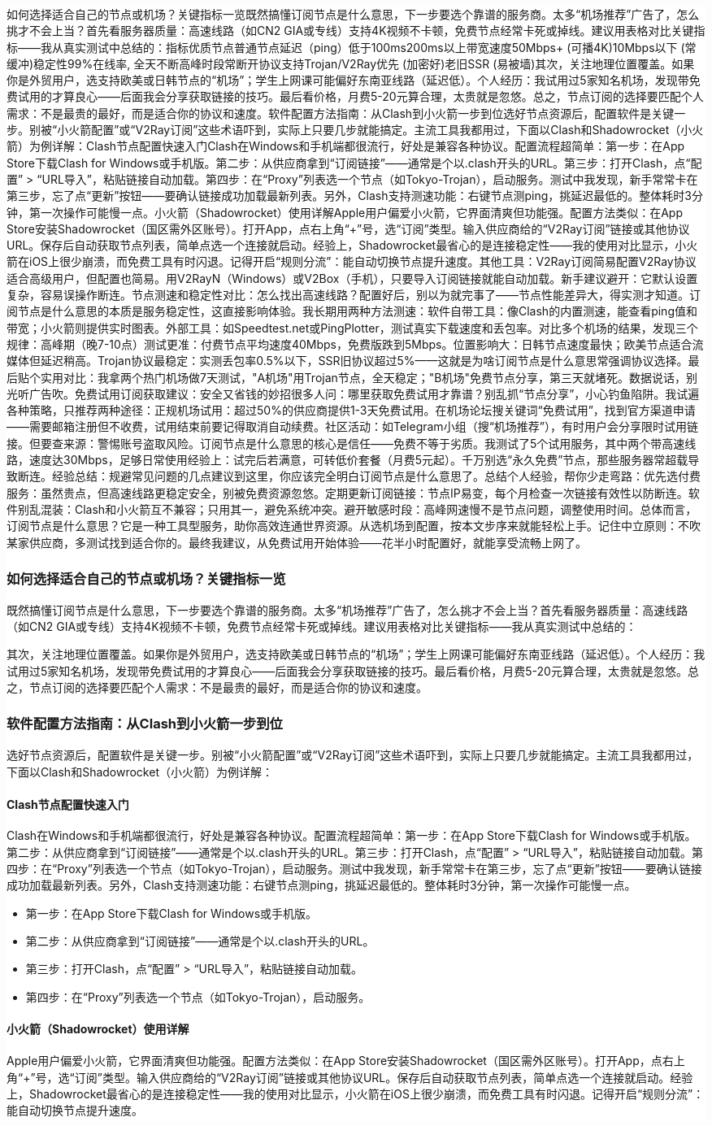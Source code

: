 如何选择适合自己的节点或机场？关键指标一览既然搞懂订阅节点是什么意思，下一步要选个靠谱的服务商。太多“机场推荐”广告了，怎么挑才不会上当？首先看服务器质量：高速线路（如CN2 GIA或专线）支持4K视频不卡顿，免费节点经常卡死或掉线。建议用表格对比关键指标——我从真实测试中总结的：指标优质节点普通节点延迟（ping）低于100ms200ms以上带宽速度50Mbps+ (可播4K)10Mbps以下 (常缓冲)稳定性99%在线率, 全天不断高峰时段常断开协议支持Trojan/V2Ray优先 (加密好)老旧SSR (易被墙)其次，关注地理位置覆盖。如果你是外贸用户，选支持欧美或日韩节点的“机场”；学生上网课可能偏好东南亚线路（延迟低）。个人经历：我试用过5家知名机场，发现带免费试用的才算良心——后面我会分享获取链接的技巧。最后看价格，月费5-20元算合理，太贵就是忽悠。总之，节点订阅的选择要匹配个人需求：不是最贵的最好，而是适合你的协议和速度。软件配置方法指南：从Clash到小火箭一步到位选好节点资源后，配置软件是关键一步。别被“小火箭配置”或“V2Ray订阅”这些术语吓到，实际上只要几步就能搞定。主流工具我都用过，下面以Clash和Shadowrocket（小火箭）为例详解：Clash节点配置快速入门Clash在Windows和手机端都很流行，好处是兼容各种协议。配置流程超简单：第一步：在App Store下载Clash for Windows或手机版。第二步：从供应商拿到“订阅链接”——通常是个以.clash开头的URL。第三步：打开Clash，点“配置” > “URL导入”，粘贴链接自动加载。第四步：在“Proxy”列表选一个节点（如Tokyo-Trojan），启动服务。测试中我发现，新手常常卡在第三步，忘了点“更新”按钮——要确认链接成功加载最新列表。另外，Clash支持测速功能：右键节点测ping，挑延迟最低的。整体耗时3分钟，第一次操作可能慢一点。小火箭（Shadowrocket）使用详解Apple用户偏爱小火箭，它界面清爽但功能强。配置方法类似：在App Store安装Shadowrocket（国区需外区账号）。打开App，点右上角“+”号，选“订阅”类型。输入供应商给的“V2Ray订阅”链接或其他协议URL。保存后自动获取节点列表，简单点选一个连接就启动。经验上，Shadowrocket最省心的是连接稳定性——我的使用对比显示，小火箭在iOS上很少崩溃，而免费工具有时闪退。记得开启“规则分流”：能自动切换节点提升速度。其他工具：V2Ray订阅简易配置V2Ray协议适合高级用户，但配置也简易。用V2RayN（Windows）或V2Box（手机），只要导入订阅链接就能自动加载。新手建议避开：它默认设置复杂，容易误操作断连。节点测速和稳定性对比：怎么找出高速线路？配置好后，别以为就完事了——节点性能差异大，得实测才知道。订阅节点是什么意思的本质是服务稳定性，这直接影响体验。我长期用两种方法测速：软件自带工具：像Clash的内置测速，能查看ping值和带宽；小火箭则提供实时图表。外部工具：如Speedtest.net或PingPlotter，测试真实下载速度和丢包率。对比多个机场的结果，发现三个规律：高峰期（晚7-10点）测试更准：付费节点平均速度40Mbps，免费版跌到5Mbps。位置影响大：日韩节点速度最快；欧美节点适合流媒体但延迟稍高。Trojan协议最稳定：实测丢包率0.5%以下，SSR旧协议超过5%——这就是为啥订阅节点是什么意思常强调协议选择。最后贴个实用对比：我拿两个热门机场做7天测试，"A机场"用Trojan节点，全天稳定；"B机场"免费节点分享，第三天就堵死。数据说话，别光听广告吹。免费试用订阅获取建议：安全又省钱的妙招很多人问：哪里获取免费试用才靠谱？别乱抓“节点分享”，小心钓鱼陷阱。我试遍各种策略，只推荐两种途径：正规机场试用：超过50%的供应商提供1-3天免费试用。在机场论坛搜关键词“免费试用”，找到官方渠道申请——需要邮箱注册但不收费，试用结束前要记得取消自动续费。社区活动：如Telegram小组（搜“机场推荐”），有时用户会分享限时试用链接。但要查来源：警惕账号盗取风险。订阅节点是什么意思的核心是信任——免费不等于劣质。我测试了5个试用服务，其中两个带高速线路，速度达30Mbps，足够日常使用经验上：试完后若满意，可转低价套餐（月费5元起）。千万别选“永久免费”节点，那些服务器常超载导致断连。经验总结：规避常见问题的几点建议到这里，你应该完全明白订阅节点是什么意思了。总结个人经验，帮你少走弯路：优先选付费服务：虽然贵点，但高速线路更稳定安全，别被免费资源忽悠。定期更新订阅链接：节点IP易变，每个月检查一次链接有效性以防断连。软件别乱混装：Clash和小火箭互不兼容；只用其一，避免系统冲突。避开敏感时段：高峰网速慢不是节点问题，调整使用时间。总体而言，订阅节点是什么意思？它是一种工具型服务，助你高效连通世界资源。从选机场到配置，按本文步序来就能轻松上手。记住中立原则：不吹某家供应商，多测试找到适合你的。最终我建议，从免费试用开始体验——花半小时配置好，就能享受流畅上网了。

### 如何选择适合自己的节点或机场？关键指标一览

既然搞懂订阅节点是什么意思，下一步要选个靠谱的服务商。太多“机场推荐”广告了，怎么挑才不会上当？首先看服务器质量：高速线路（如CN2 GIA或专线）支持4K视频不卡顿，免费节点经常卡死或掉线。建议用表格对比关键指标——我从真实测试中总结的：

其次，关注地理位置覆盖。如果你是外贸用户，选支持欧美或日韩节点的“机场”；学生上网课可能偏好东南亚线路（延迟低）。个人经历：我试用过5家知名机场，发现带免费试用的才算良心——后面我会分享获取链接的技巧。最后看价格，月费5-20元算合理，太贵就是忽悠。总之，节点订阅的选择要匹配个人需求：不是最贵的最好，而是适合你的协议和速度。

### 软件配置方法指南：从Clash到小火箭一步到位

选好节点资源后，配置软件是关键一步。别被“小火箭配置”或“V2Ray订阅”这些术语吓到，实际上只要几步就能搞定。主流工具我都用过，下面以Clash和Shadowrocket（小火箭）为例详解：

#### Clash节点配置快速入门

Clash在Windows和手机端都很流行，好处是兼容各种协议。配置流程超简单：第一步：在App Store下载Clash for Windows或手机版。第二步：从供应商拿到“订阅链接”——通常是个以.clash开头的URL。第三步：打开Clash，点“配置” > “URL导入”，粘贴链接自动加载。第四步：在“Proxy”列表选一个节点（如Tokyo-Trojan），启动服务。测试中我发现，新手常常卡在第三步，忘了点“更新”按钮——要确认链接成功加载最新列表。另外，Clash支持测速功能：右键节点测ping，挑延迟最低的。整体耗时3分钟，第一次操作可能慢一点。

- 第一步：在App Store下载Clash for Windows或手机版。

- 第二步：从供应商拿到“订阅链接”——通常是个以.clash开头的URL。

- 第三步：打开Clash，点“配置” > “URL导入”，粘贴链接自动加载。

- 第四步：在“Proxy”列表选一个节点（如Tokyo-Trojan），启动服务。

#### 小火箭（Shadowrocket）使用详解

Apple用户偏爱小火箭，它界面清爽但功能强。配置方法类似：在App Store安装Shadowrocket（国区需外区账号）。打开App，点右上角“+”号，选“订阅”类型。输入供应商给的“V2Ray订阅”链接或其他协议URL。保存后自动获取节点列表，简单点选一个连接就启动。经验上，Shadowrocket最省心的是连接稳定性——我的使用对比显示，小火箭在iOS上很少崩溃，而免费工具有时闪退。记得开启“规则分流”：能自动切换节点提升速度。
